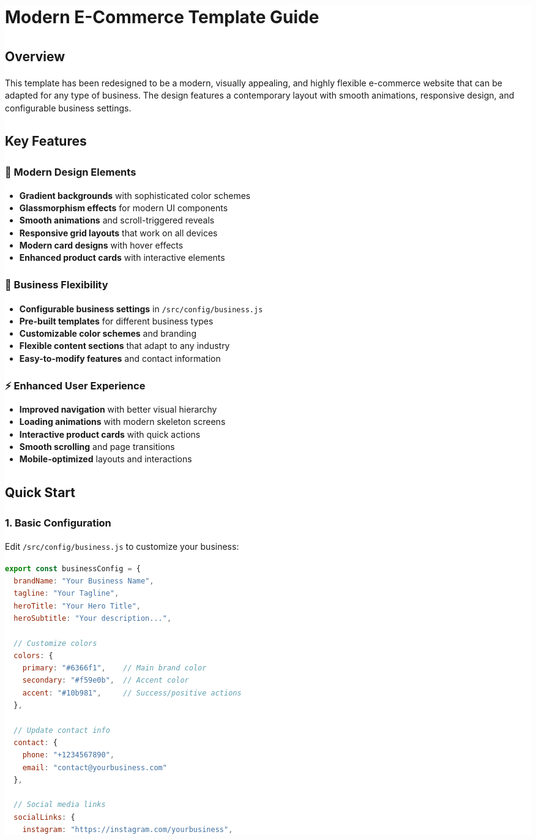 # Modern E-Commerce Template Guide

## Overview

This template has been redesigned to be a modern, visually appealing, and highly flexible e-commerce website that can be adapted for any type of business. The design features a contemporary layout with smooth animations, responsive design, and configurable business settings.

## Key Features

### 🎨 Modern Design Elements
- **Gradient backgrounds** with sophisticated color schemes
- **Glassmorphism effects** for modern UI components
- **Smooth animations** and scroll-triggered reveals
- **Responsive grid layouts** that work on all devices
- **Modern card designs** with hover effects
- **Enhanced product cards** with interactive elements

### 🏢 Business Flexibility
- **Configurable business settings** in `/src/config/business.js`
- **Pre-built templates** for different business types
- **Customizable color schemes** and branding
- **Flexible content sections** that adapt to any industry
- **Easy-to-modify features** and contact information

### ⚡ Enhanced User Experience
- **Improved navigation** with better visual hierarchy
- **Loading animations** with modern skeleton screens
- **Interactive product cards** with quick actions
- **Smooth scrolling** and page transitions
- **Mobile-optimized** layouts and interactions

## Quick Start

### 1. Basic Configuration

Edit `/src/config/business.js` to customize your business:

```javascript
export const businessConfig = {
  brandName: "Your Business Name",
  tagline: "Your Tagline",
  heroTitle: "Your Hero Title",
  heroSubtitle: "Your description...",
  
  // Customize colors
  colors: {
    primary: "#6366f1",    // Main brand color
    secondary: "#f59e0b",  // Accent color
    accent: "#10b981",     // Success/positive actions
  },
  
  // Update contact info
  contact: {
    phone: "+1234567890",
    email: "contact@yourbusiness.com"
  },
  
  // Social media links
  socialLinks: {
    instagram: "https://instagram.com/yourbusiness",
```